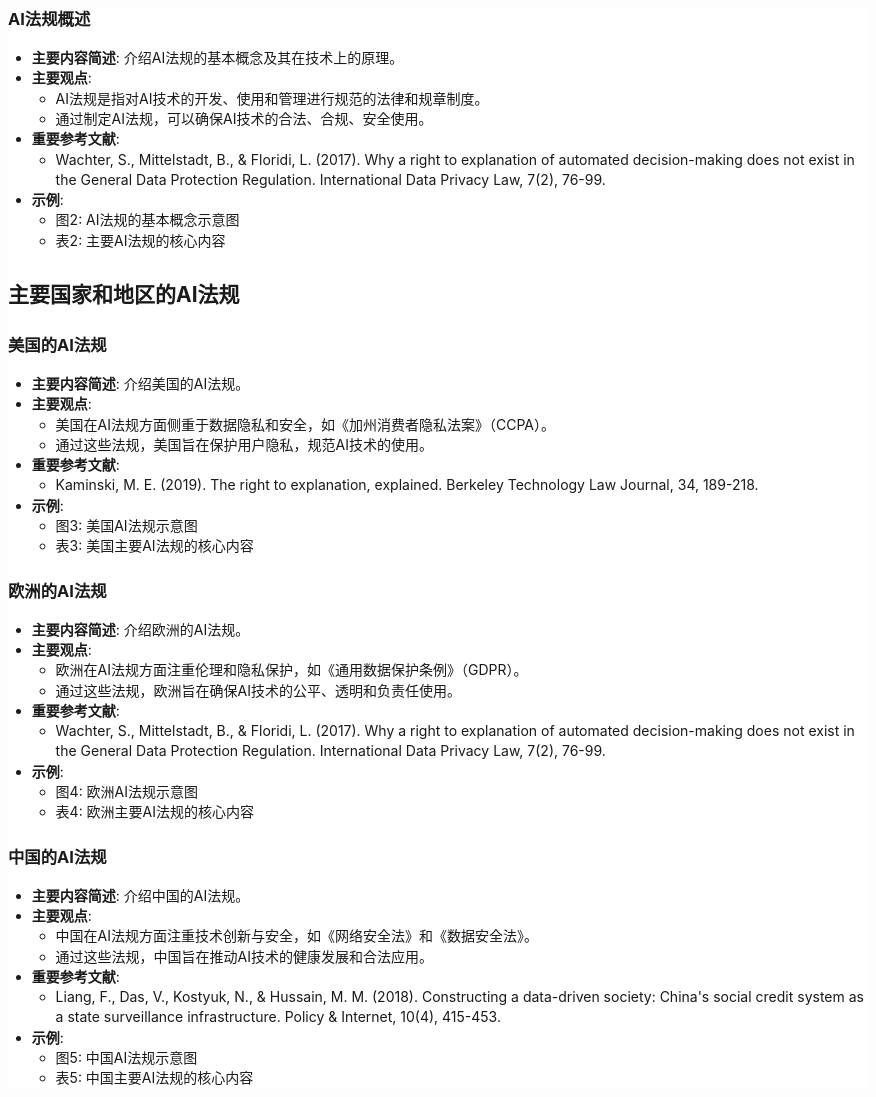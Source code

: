 ### AI法规概述

- **主要内容简述**: 介绍AI法规的基本概念及其在技术上的原理。
- **主要观点**:
  - AI法规是指对AI技术的开发、使用和管理进行规范的法律和规章制度。
  - 通过制定AI法规，可以确保AI技术的合法、合规、安全使用。
- **重要参考文献**:
  - Wachter, S., Mittelstadt, B., & Floridi, L. (2017). Why a right to explanation of automated decision-making does not exist in the General Data Protection Regulation. International Data Privacy Law, 7(2), 76-99.
- **示例**:
  - 图2: AI法规的基本概念示意图
  - 表2: 主要AI法规的核心内容

## 主要国家和地区的AI法规

### 美国的AI法规

- **主要内容简述**: 介绍美国的AI法规。
- **主要观点**:
  - 美国在AI法规方面侧重于数据隐私和安全，如《加州消费者隐私法案》（CCPA）。
  - 通过这些法规，美国旨在保护用户隐私，规范AI技术的使用。
- **重要参考文献**:
  - Kaminski, M. E. (2019). The right to explanation, explained. Berkeley Technology Law Journal, 34, 189-218.
- **示例**:
  - 图3: 美国AI法规示意图
  - 表3: 美国主要AI法规的核心内容

### 欧洲的AI法规

- **主要内容简述**: 介绍欧洲的AI法规。
- **主要观点**:
  - 欧洲在AI法规方面注重伦理和隐私保护，如《通用数据保护条例》（GDPR）。
  - 通过这些法规，欧洲旨在确保AI技术的公平、透明和负责任使用。
- **重要参考文献**:
  - Wachter, S., Mittelstadt, B., & Floridi, L. (2017). Why a right to explanation of automated decision-making does not exist in the General Data Protection Regulation. International Data Privacy Law, 7(2), 76-99.
- **示例**:
  - 图4: 欧洲AI法规示意图
  - 表4: 欧洲主要AI法规的核心内容

### 中国的AI法规

- **主要内容简述**: 介绍中国的AI法规。
- **主要观点**:
  - 中国在AI法规方面注重技术创新与安全，如《网络安全法》和《数据安全法》。
  - 通过这些法规，中国旨在推动AI技术的健康发展和合法应用。
- **重要参考文献**:
  - Liang, F., Das, V., Kostyuk, N., & Hussain, M. M. (2018). Constructing a data-driven society: China's social credit system as a state surveillance infrastructure. Policy & Internet, 10(4), 415-453.
- **示例**:
  - 图5: 中国AI法规示意图
  - 表5: 中国主要AI法规的核心内容
